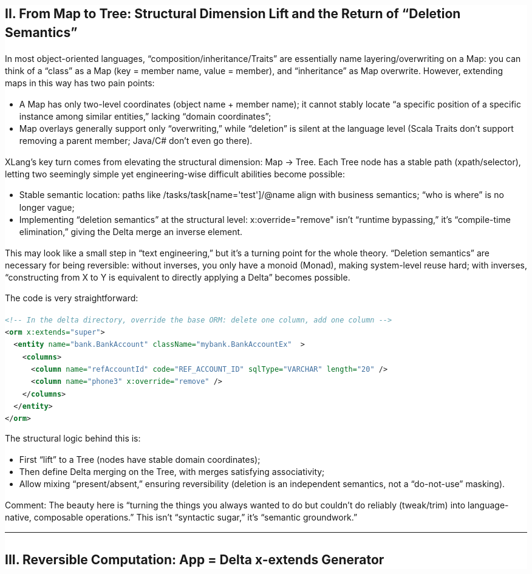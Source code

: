 
## II. From Map to Tree: Structural Dimension Lift and the Return of “Deletion Semantics”

In most object-oriented languages, “composition/inheritance/Traits” are essentially name layering/overwriting on a Map: you can think of a “class” as a Map (key = member name, value = member), and “inheritance” as Map overwrite. However, extending maps in this way has two pain points:

- A Map has only two-level coordinates (object name + member name); it cannot stably locate “a specific position of a specific instance among similar entities,” lacking “domain coordinates”;
- Map overlays generally support only “overwriting,” while “deletion” is silent at the language level (Scala Traits don’t support removing a parent member; Java/C# don’t even go there).

XLang’s key turn comes from elevating the structural dimension: Map → Tree. Each Tree node has a stable path (xpath/selector), letting two seemingly simple yet engineering-wise difficult abilities become possible:

- Stable semantic location: paths like /tasks/task[name='test']/@name align with business semantics; “who is where” is no longer vague;
- Implementing “deletion semantics” at the structural level: x:override="remove" isn’t “runtime bypassing,” it’s “compile-time elimination,” giving the Delta merge an inverse element.

This may look like a small step in “text engineering,” but it’s a turning point for the whole theory. “Deletion semantics” are necessary for being reversible: without inverses, you only have a monoid (Monad), making system-level reuse hard; with inverses, “constructing from X to Y is equivalent to directly applying a Delta” becomes possible.

The code is very straightforward:

```xml
<!-- In the delta directory, override the base ORM: delete one column, add one column -->
<orm x:extends="super">
  <entity name="bank.BankAccount" className="mybank.BankAccountEx"  >
    <columns>
      <column name="refAccountId" code="REF_ACCOUNT_ID" sqlType="VARCHAR" length="20" />
      <column name="phone3" x:override="remove" />
    </columns>
  </entity>
</orm>
```

The structural logic behind this is:

- First “lift” to a Tree (nodes have stable domain coordinates);
- Then define Delta merging on the Tree, with merges satisfying associativity;
- Allow mixing “present/absent,” ensuring reversibility (deletion is an independent semantics, not a “do-not-use” masking).

Comment: The beauty here is “turning the things you always wanted to do but couldn’t do reliably (tweak/trim) into language-native, composable operations.” This isn’t “syntactic sugar,” it’s “semantic groundwork.”

---

## III. Reversible Computation: App = Delta x-extends Generator<DSL>
